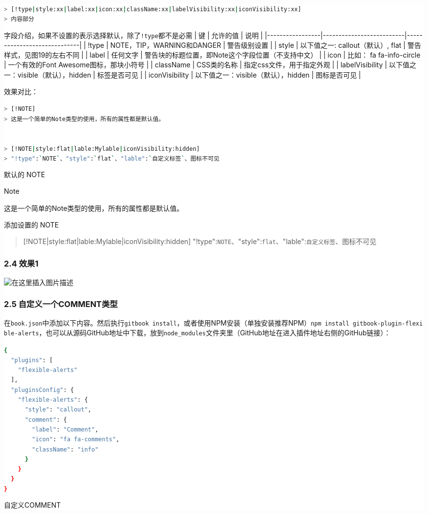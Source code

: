 ```bash
> [!type|style:xx|label:xx|icon:xx|className:xx|labelVisibility:xx|iconVisibility:xx]
> 内容部分
```
字段介绍，如果不设置的表示选择默认，除了`!type`都不是必需
| 键               | 允许的值                     | 说明                          |
|-----------------|--------------------------|-----------------------------|
| !type           | NOTE，TIP，WARNING和DANGER  | 警告级别设置                      |
| style           | 以下值之一: callout（默认）, flat | 警告样式，见图19的左右不同              |
| label           | 任何文字                     | 警告块的标题位置，即Note这个字段位置（不支持中文） |
| icon            | 比如： fa fa-info-circle    | 一个有效的Font Awesome图标，那块小符号   |
| className       | CSS类的名称                  | 指定css文件，用于指定外观              |
| labelVisibility | 以下值之一：visible（默认），hidden | 标签是否可见                      |
| iconVisibility  | 以下值之一：visible（默认），hidden | 图标是否可见                      |

效果对比：

```bash
> [!NOTE]
> 这是一个简单的Note类型的使用，所有的属性都是默认值。


> [!NOTE|style:flat|lable:Mylable|iconVisibility:hidden]
> "!type":`NOTE`、"style":`flat`、"lable":`自定义标签`、图标不可见
```
默认的 NOTE
> [!NOTE]
> 这是一个简单的Note类型的使用，所有的属性都是默认值。

添加设置的 NOTE

> [!NOTE|style:flat|lable:Mylable|iconVisibility:hidden]
> "!type":`NOTE`、"style":`flat`、"lable":`自定义标签`、图标不可见

###  2.4 效果1
![在这里插入图片描述](https://i-blog.csdnimg.cn/blog_migrate/252d0f8f2dc126ee0f735e0812d109d7.png)


###  2.5  自定义一个COMMENT类型
在`book.json`中添加以下内容。然后执行`gitbook install`，或者使用NPM安装（单独安装推荐NPM）`npm install gitbook-plugin-flexible-alerts`，也可以从源码GitHub地址中下载，放到`node_modules`文件夹里（GitHub地址在进入插件地址右侧的GitHub链接）：

```bash
{
  "plugins": [
    "flexible-alerts"
  ],
  "pluginsConfig": {
    "flexible-alerts": {
      "style": "callout",
      "comment": {
        "label": "Comment",
        "icon": "fa fa-comments",
        "className": "info"
      }
    }
  }
}
```
自定义COMMENT
